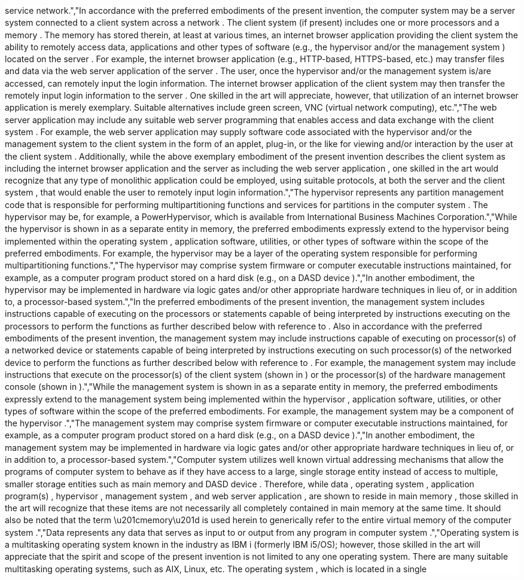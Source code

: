 service network.","In accordance with the preferred embodiments of the present invention, the computer system  may be a server system connected to a client system  across a network . The client system  (if present) includes one or more processors  and a memory . The memory  has stored therein, at least at various times, an internet browser application  providing the client system  the ability to remotely access data, applications and other types of software (e.g., the hypervisor  and\/or the management system ) located on the server . For example, the internet browser application  (e.g., HTTP-based, HTTPS-based, etc.) may transfer files and data via the web server application  of the server . The user, once the hypervisor  and\/or the management system  is\/are accessed, can remotely input the login information. The internet browser application  of the client system  may then transfer the remotely input login information to the server . One skilled in the art will appreciate, however, that utilization of an internet browser application is merely exemplary. Suitable alternatives include green screen, VNC (virtual network computing), etc.","The web server application  may include any suitable web server programming that enables access and data exchange with the client system . For example, the web server application  may supply software code associated with the hypervisor  and\/or the management system  to the client system  in the form of an applet, plug-in, or the like for viewing and\/or interaction by the user at the client system . Additionally, while the above exemplary embodiment of the present invention describes the client system  as including the internet browser application  and the server  as including the web server application , one skilled in the art would recognize that any type of monolithic application could be employed, using suitable protocols, at both the server  and the client system , that would enable the user to remotely input login information.","The hypervisor  represents any partition management code that is responsible for performing multipartitioning functions and services for partitions in the computer system . The hypervisor  may be, for example, a PowerHypervisor, which is available from International Business Machines Corporation.","While the hypervisor  is shown in  as a separate entity in memory, the preferred embodiments expressly extend to the hypervisor  being implemented within the operating system , application software, utilities, or other types of software within the scope of the preferred embodiments. For example, the hypervisor  may be a layer of the operating system  responsible for performing multipartitioning functions.","The hypervisor  may comprise system firmware or computer executable instructions maintained, for example, as a computer program product stored on a hard disk (e.g., on a DASD device ).","In another embodiment, the hypervisor  may be implemented in hardware via logic gates and\/or other appropriate hardware techniques in lieu of, or in addition to, a processor-based system.","In the preferred embodiments of the present invention, the management system  includes instructions capable of executing on the processors  or statements capable of being interpreted by instructions executing on the processors  to perform the functions as further described below with reference to . Also in accordance with the preferred embodiments of the present invention, the management system  may include instructions capable of executing on processor(s) of a networked device or statements capable of being interpreted by instructions executing on such processor(s) of the networked device to perform the functions as further described below with reference to . For example, the management system  may include instructions that execute on the processor(s)  of the client system  (shown in ) or the processor(s)  of the hardware management console  (shown in ).","While the management system  is shown in  as a separate entity in memory, the preferred embodiments expressly extend to the management system  being implemented within the hypervisor , application software, utilities, or other types of software within the scope of the preferred embodiments. For example, the management system  may be a component of the hypervisor .","The management system  may comprise system firmware or computer executable instructions maintained, for example, as a computer program product stored on a hard disk (e.g., on a DASD device ).","In another embodiment, the management system  may be implemented in hardware via logic gates and\/or other appropriate hardware techniques in lieu of, or in addition to, a processor-based system.","Computer system  utilizes well known virtual addressing mechanisms that allow the programs of computer system  to behave as if they have access to a large, single storage entity instead of access to multiple, smaller storage entities such as main memory  and DASD device . Therefore, while data , operating system , application program(s) , hypervisor , management system , and web server application , are shown to reside in main memory , those skilled in the art will recognize that these items are not necessarily all completely contained in main memory  at the same time. It should also be noted that the term \u201cmemory\u201d is used herein to generically refer to the entire virtual memory of the computer system .","Data  represents any data that serves as input to or output from any program in computer system .","Operating system  is a multitasking operating system known in the industry as IBM i (formerly IBM i5\/OS); however, those skilled in the art will appreciate that the spirit and scope of the present invention is not limited to any one operating system. There are many suitable multitasking operating systems, such as AIX, Linux, etc. The operating system , which is located in a single